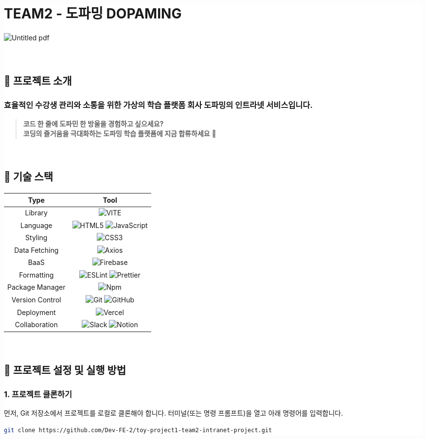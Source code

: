 # TEAM2 - 도파밍 DOPAMING

![Untitled pdf](https://github.com/user-attachments/assets/e085eed7-50db-422b-b5f3-a0608d316602)

&nbsp;

## 📂 프로젝트 소개

### **효율적인 수강생 관리와 소통을 위한 가상의 학습 플랫폼 회사 도파밍의 인트라넷 서비스입니다.**

> **코드 한 줄에 도파민 한 방울을 경험하고 싶으세요?** <br />
> **코딩의 즐거움을 극대화하는 도파밍 학습 플랫폼에 지금 합류하세요** 💫

&nbsp;

## 🔧 기술 스택

<div align="center">

|      Type       |                                                                                                             Tool                                                                                                             |
| :-------------: | :--------------------------------------------------------------------------------------------------------------------------------------------------------------------------------------------------------------------------: |
|     Library     |                                                               ![VITE](https://img.shields.io/badge/VITE-646CFF?style=for-the-badge&logo=Vite&logoColor=white)                                                                |
|    Language     | ![HTML5](https://img.shields.io/badge/HTML5-E34F26.svg?style=for-the-badge&logo=HTML5&logoColor=white) ![JavaScript](https://img.shields.io/badge/JavaScript-F7DF1E.svg?style=for-the-badge&logo=JavaScript&logoColor=black) |
|     Styling     |                                                               ![CSS3](https://img.shields.io/badge/CSS3-1572B6?style=for-the-badge&logo=CSS3&logoColor=white)                                                                |
|  Data Fetching  |                                                              ![Axios](https://img.shields.io/badge/Axios-5A29E4?style=for-the-badge&logo=Axios&logoColor=white)                                                              |
|      BaaS       |                                                         ![Firebase](https://img.shields.io/badge/firebase-DD2C00?style=for-the-badge&logo=firebase&logoColor=white)                                                          |
|   Formatting    |      ![ESLint](https://img.shields.io/badge/ESLint-4B3263?style=for-the-badge&logo=eslint&logoColor=white) ![Prettier](https://img.shields.io/badge/prettier-1A2C34?style=for-the-badge&logo=prettier&logoColor=F7BA3E)      |
| Package Manager |                                                                 ![Npm](https://img.shields.io/badge/npm-CB3837?style=for-the-badge&logo=npm&logoColor=white)                                                                 |
| Version Control |       ![Git](https://img.shields.io/badge/git-%23F05033.svg?style=for-the-badge&logo=git&logoColor=white) ![GitHub](https://img.shields.io/badge/github-%23121011.svg?style=for-the-badge&logo=github&logoColor=white)       |
|   Deployment    |                                                            ![Vercel](https://img.shields.io/badge/Vercel-000000?style=for-the-badge&logo=Vercel&logoColor=white)                                                             |
|  Collaboration  |           ![Slack](https://img.shields.io/badge/slack-4A154B?style=for-the-badge&logo=slack&logoColor=white) ![Notion](https://img.shields.io/badge/Notion-000000?style=for-the-badge&logo=notion&logoColor=white)           |

</div>

&nbsp;

## 🔩 프로젝트 설정 및 실행 방법

### 1. 프로젝트 클론하기

먼저, Git 저장소에서 프로젝트를 로컬로 클론해야 합니다. 터미널(또는 명령 프롬프트)을 열고 아래 명령어를 입력합니다.

```bash
git clone https://github.com/Dev-FE-2/toy-project1-team2-intranet-project.git
```
